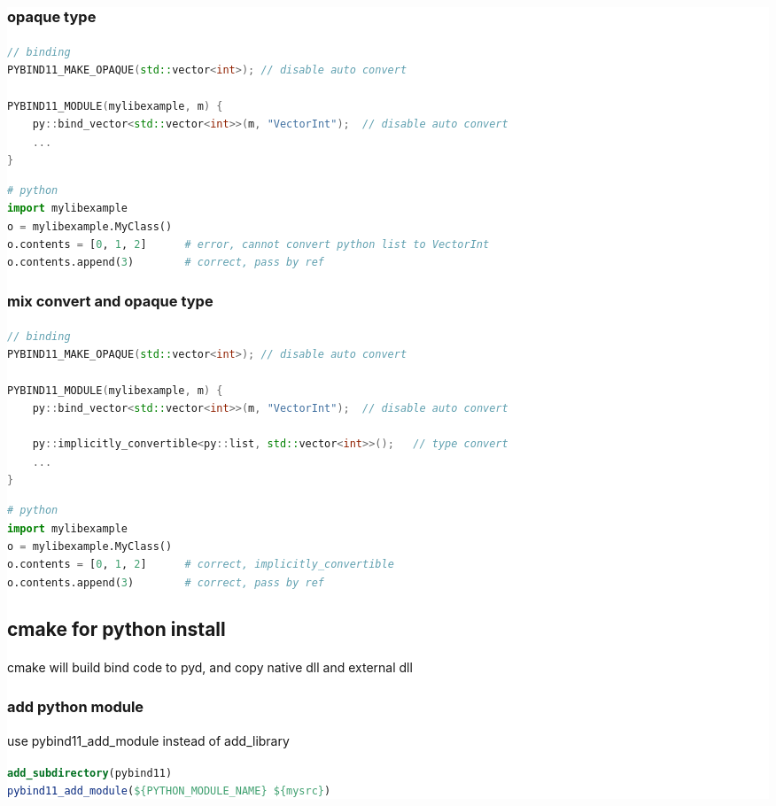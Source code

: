 ### opaque type

```cpp
// binding
PYBIND11_MAKE_OPAQUE(std::vector<int>); // disable auto convert

PYBIND11_MODULE(mylibexample, m) {
    py::bind_vector<std::vector<int>>(m, "VectorInt");  // disable auto convert
    ...
}
```

```python
# python
import mylibexample
o = mylibexample.MyClass()
o.contents = [0, 1, 2]      # error, cannot convert python list to VectorInt
o.contents.append(3)        # correct, pass by ref
```

### mix convert and opaque type

```cpp
// binding
PYBIND11_MAKE_OPAQUE(std::vector<int>); // disable auto convert

PYBIND11_MODULE(mylibexample, m) {
    py::bind_vector<std::vector<int>>(m, "VectorInt");  // disable auto convert
    
    py::implicitly_convertible<py::list, std::vector<int>>();   // type convert
    ...
}
```

```python
# python
import mylibexample
o = mylibexample.MyClass()
o.contents = [0, 1, 2]      # correct, implicitly_convertible
o.contents.append(3)        # correct, pass by ref
```


## cmake for python install

cmake will build bind code to pyd, and copy native dll and external dll


### add python module

use pybind11_add_module instead of add_library

```cmake
add_subdirectory(pybind11)
pybind11_add_module(${PYTHON_MODULE_NAME} ${mysrc})
```
